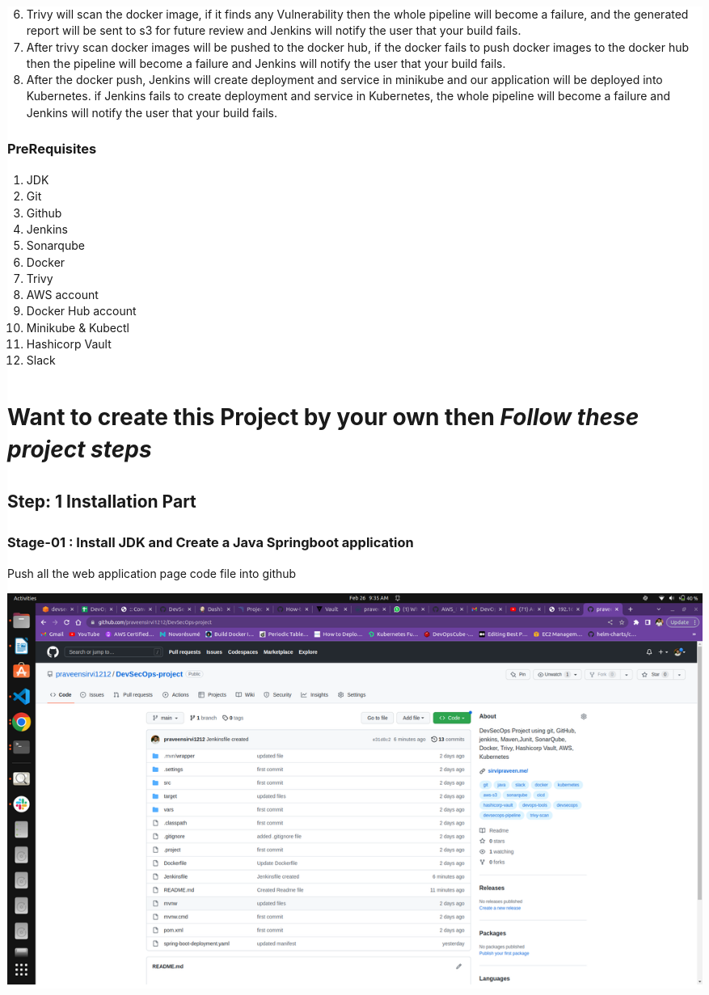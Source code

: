 6. Trivy will scan the docker image, if it finds any Vulnerability then the whole pipeline will become a failure, and the generated report will be sent to s3 for future review and Jenkins will notify the user that your build fails.
7. After trivy scan docker images will be pushed to the docker hub, if the docker fails to push docker images to the docker hub then the pipeline will become a failure and Jenkins will notify the user that your build fails.
8. After the docker push, Jenkins will create deployment and service in minikube and our application will be deployed into Kubernetes.
if Jenkins fails to create deployment and service in Kubernetes, the whole pipeline will become a failure and Jenkins will notify the user that your build fails.


### PreRequisites
1. JDK 
1. Git 
1. Github
1. Jenkins
1. Sonarqube
1. Docker
1. Trivy
1. AWS account
1. Docker Hub account
1. Minikube & Kubectl
1. Hashicorp Vault
1. Slack

 # Want to create this Project by your own  then *Follow these  project steps*
## Step: 1 Installation Part 

### Stage-01 : Install JDK and Create a Java Springboot application
Push all the web application page code file into github

![](https://github.com/hustlerx01/Automated-Security-Pipeline-DevSecOps/blob/main/Images/code.png) 
